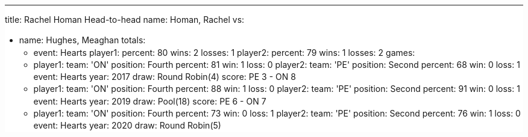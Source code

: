 ---
title: Rachel Homan Head-to-head
name: Homan, Rachel
vs:
 - name: Hughes, Meaghan
   totals:
    - event: Hearts
      player1:
        percent: 80
        wins: 2
        losses: 1
      player2:
        percent: 79
        wins: 1
        losses: 2
   games:
    - player1:
        team: 'ON'
        position: Fourth
        percent: 81
        win: 1
        loss: 0
      player2:
        team: 'PE'
        position: Second
        percent: 68
        win: 0
        loss: 1
      event: Hearts
      year: 2017
      draw: Round Robin(4)
      score: PE 3 - ON 8
    - player1:
        team: 'ON'
        position: Fourth
        percent: 88
        win: 1
        loss: 0
      player2:
        team: 'PE'
        position: Second
        percent: 91
        win: 0
        loss: 1
      event: Hearts
      year: 2019
      draw: Pool(18)
      score: PE 6 - ON 7
    - player1:
        team: 'ON'
        position: Fourth
        percent: 73
        win: 0
        loss: 1
      player2:
        team: 'PE'
        position: Second
        percent: 76
        win: 1
        loss: 0
      event: Hearts
      year: 2020
      draw: Round Robin(5)